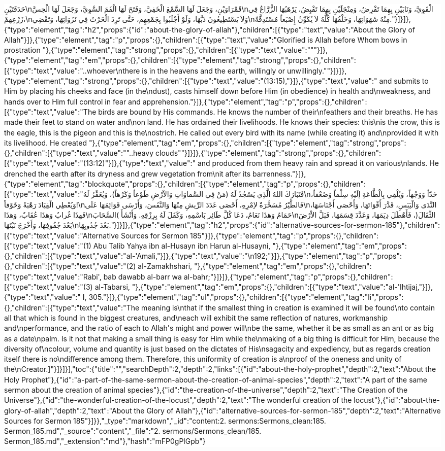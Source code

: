 حَدَقَتَيْنِ\nقَمْرَاوَيْنِ، وَجَعَلَ لَهَا السَّمْعَ الْخَفِيَّ، وَفَتَحَ لَهَا الْفَمَ السَّوِيَّ، وَجَعَلَ لَهَا الْحِسَّ\nالْقَوِيَّ، وَنَابَيْنِ بِهِمَا تَقْرِضُ، وَمِنْجَلَيْنِ بِهِمَا تَقْبِضُ، يَرْهَبُهَا الزُّرَّاعُ فِي زَرْعِهمْ،\nوَلاَ يَسْتَطِيعُونَ ذَبَّهَا، وَلَوْ أَجْلَبُوا بِجَمْعِهِم، حَتَّى تَرِدَ الْحَرْثَ فِي نَزَوَاتِهَا، وَتَقْضِي\nمِنْهُ شَهَوَاتِهَا، وَخَلْقُهَا كُلُّهُ لاَ يُكَوِّنُ إِصْبَعاً مُسْتَدِقَّةً."}]}]},{"type":"element","tag":"h2","props":{"id":"about-the-glory-of-allah"},"children":[{"type":"text","value":"About the Glory of Allah"}]},{"type":"element","tag":"p","props":{},"children":[{"type":"text","value":"Glorified is Allah before Whom bows in prostration "},{"type":"element","tag":"strong","props":{},"children":[{"type":"text","value":"\""}]},{"type":"element","tag":"em","props":{},"children":[{"type":"element","tag":"strong","props":{},"children":[{"type":"text","value":"..whoever\nthere is in the heavens and the earth, willingly or unwillingly.\""}]}]},{"type":"element","tag":"strong","props":{},"children":[{"type":"text","value":"(13:15),"}]},{"type":"text","value":" and submits to Him by placing his cheeks and face (in the\ndust), casts himself down before Him (in obedience) in health and\nweakness, and hands over to Him full control in fear and apprehension."}]},{"type":"element","tag":"p","props":{},"children":[{"type":"text","value":"The birds are bound by His commands. He knows the number of their\nfeathers and their breaths. He has made their feet to stand on water and\non land. He has ordained their livelihoods. He knows their species: this\nis the crow, this is the eagle, this is the pigeon and this is the\nostrich. He called out every bird with its name (while creating it) and\nprovided it with its livelihood. He created "},{"type":"element","tag":"em","props":{},"children":[{"type":"element","tag":"strong","props":{},"children":[{"type":"text","value":"\"..heavy clouds\""}]}]},{"type":"element","tag":"strong","props":{},"children":[{"type":"text","value":"(13:12)"}]},{"type":"text","value":" and produced from them heavy rain and spread it on various\nlands. He drenched the earth after its dryness and grew vegetation from\nit after its barrenness."}]},{"type":"element","tag":"blockquote","props":{},"children":[{"type":"element","tag":"p","props":{},"children":[{"type":"text","value":"فَتَبَارَكَ اللهُ الَّذِي يَسْجُدُ لَهُ (مَنْ فِي السَّماوَاتِ وَالاْرْضِ طَوْعاً وَكَرْهاً)، وَيُعَفِّرُ لَهُ\nخَدّاً وَوَجْهاً، وَيُلْقِي بِالْطَّاعَةِ إلَيْهِ سِلْماً وَضَعْفاً، وَيُعْطِي الْقِيَادَ رَهْبَةً وَخَوْفاً!\nفَالطَّيْرُ مُسَخَّرَةٌ لاِمْرِهِ، أَحْصَى عَدَدَ الرِّيشِ مِنْهَا وَالنَّفَسَ، وَأَرْسَى قَوَائِمَهَا عَلَى\nالنَّدَى وَالْيَبَسِ، قَدَّرَ أَقْوَاتَهَا، وَأَحْصَى أَجْنَاسَهَا، فَهذَا غُرابٌ وَهذَا عُقَابٌ، وَهذَا\nحَمَامٌ وَهذَا نَعَامٌ، دَعَا كُلَّ طَائِر بَاسْمِهِ، وَكَفَلَ لَهُ بِرِزْقِهِ. وَأَنْشَأَ )السَّحَابَ\nالثِّقَالَ(، فَأَهْطَلَ دِيَمَهَا، وَعَدَّدَ قِسَمَهَا، فَبَلَّ الاْرْضَ بَعْدَ جُفُوفِهَا، وَأَخْرَجَ نَبْتَهَا\nبَعْدَ جُدُوبِهَا."}]}]},{"type":"element","tag":"h2","props":{"id":"alternative-sources-for-sermon-185"},"children":[{"type":"text","value":"Alternative Sources for Sermon 185"}]},{"type":"element","tag":"p","props":{},"children":[{"type":"text","value":"(1) Abu Talib Yahya ibn al-Husayn ibn Harun al-Husayni, "},{"type":"element","tag":"em","props":{},"children":[{"type":"text","value":"al-'Amali,"}]},{"type":"text","value":"\n192;"}]},{"type":"element","tag":"p","props":{},"children":[{"type":"text","value":"(2) al-Zamakhshari, "},{"type":"element","tag":"em","props":{},"children":[{"type":"text","value":"Rabi', bab dawabb al-barr wa al-bahr;"}]}]},{"type":"element","tag":"p","props":{},"children":[{"type":"text","value":"(3) al-Tabarsi, "},{"type":"element","tag":"em","props":{},"children":[{"type":"text","value":"al-'Ihtijaj,"}]},{"type":"text","value":" I, 305."}]},{"type":"element","tag":"ul","props":{},"children":[{"type":"element","tag":"li","props":{},"children":[{"type":"text","value":"The meaning is\nthat if the smallest thing in creation is examined it will be found\nto contain all that which is found in the biggest creatures, and\neach will exhibit the same reflection of natures, workmanship and\nperformance, and the ratio of each to Allah's might and power will\nbe the same, whether it be as small as an ant or as big as a date\npalm. Is it not that making a small thing is easy for Him while the\nmaking of a big thing is difficult for Him, because the diversity of\ncolour, volume and quantity is just based on the dictates of His\nsagacity and expediency, but as regards creation itself there is no\ndifference among them. Therefore, this uniformity of creation is a\nproof of the oneness and unity of the\nCreator.]"}]}]}],"toc":{"title":"","searchDepth":2,"depth":2,"links":[{"id":"about-the-holy-prophet","depth":2,"text":"About the Holy Prophet"},{"id":"a-part-of-the-same-sermon-about-the-creation-of-animal-species","depth":2,"text":"A part of the same sermon about the creation of animal species"},{"id":"the-creation-of-the-universe","depth":2,"text":"The Creation of the Universe"},{"id":"the-wonderful-creation-of-the-locust","depth":2,"text":"The wonderful creation of the locust"},{"id":"about-the-glory-of-allah","depth":2,"text":"About the Glory of Allah"},{"id":"alternative-sources-for-sermon-185","depth":2,"text":"Alternative Sources for Sermon 185"}]}},"_type":"markdown","_id":"content:2. sermons:Sermons_clean:185. Sermon_185.md","_source":"content","_file":"2. sermons/Sermons_clean/185. Sermon_185.md","_extension":"md"},"hash":"mFP0gPlGpb"}